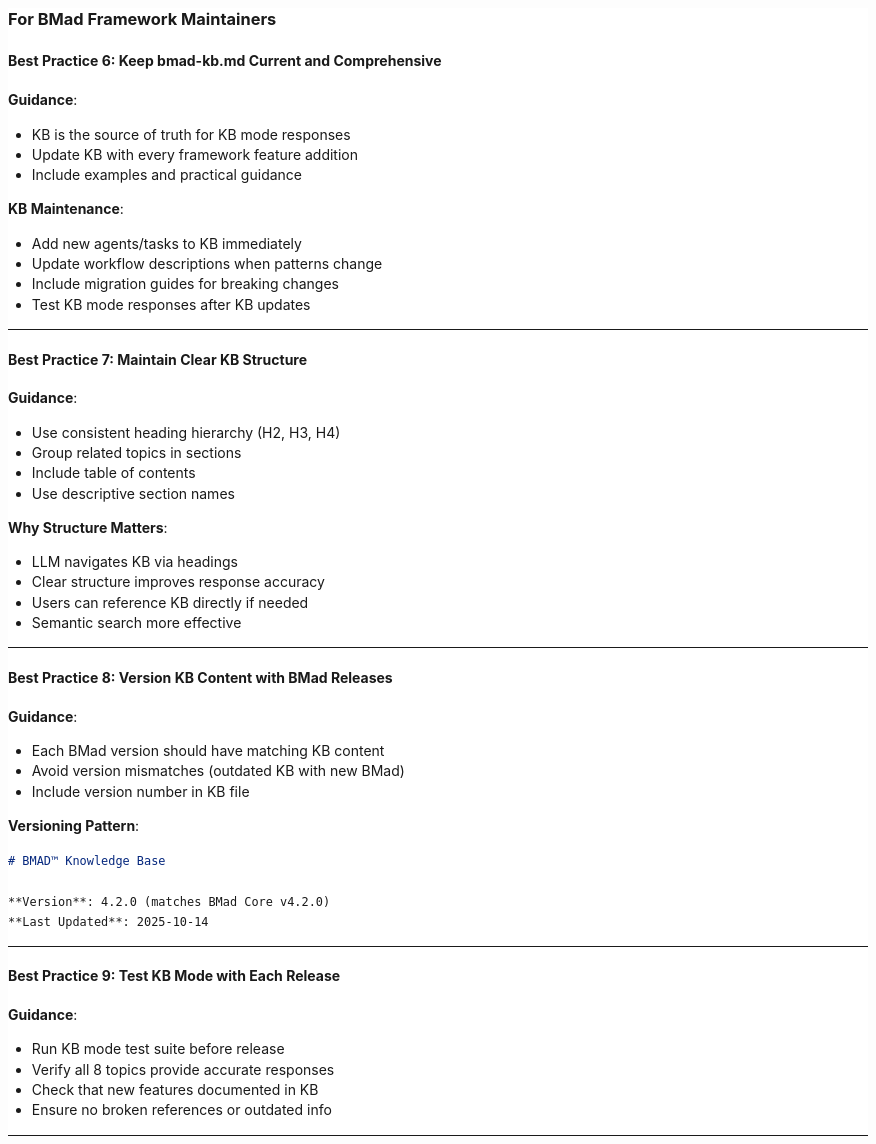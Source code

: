 
### For BMad Framework Maintainers

#### Best Practice 6: Keep bmad-kb.md Current and Comprehensive

**Guidance**:
- KB is the source of truth for KB mode responses
- Update KB with every framework feature addition
- Include examples and practical guidance

**KB Maintenance**:
- Add new agents/tasks to KB immediately
- Update workflow descriptions when patterns change
- Include migration guides for breaking changes
- Test KB mode responses after KB updates

---

#### Best Practice 7: Maintain Clear KB Structure

**Guidance**:
- Use consistent heading hierarchy (H2, H3, H4)
- Group related topics in sections
- Include table of contents
- Use descriptive section names

**Why Structure Matters**:
- LLM navigates KB via headings
- Clear structure improves response accuracy
- Users can reference KB directly if needed
- Semantic search more effective

---

#### Best Practice 8: Version KB Content with BMad Releases

**Guidance**:
- Each BMad version should have matching KB content
- Avoid version mismatches (outdated KB with new BMad)
- Include version number in KB file

**Versioning Pattern**:
```markdown
# BMAD™ Knowledge Base

**Version**: 4.2.0 (matches BMad Core v4.2.0)
**Last Updated**: 2025-10-14
```

---

#### Best Practice 9: Test KB Mode with Each Release

**Guidance**:
- Run KB mode test suite before release
- Verify all 8 topics provide accurate responses
- Check that new features documented in KB
- Ensure no broken references or outdated info

---
